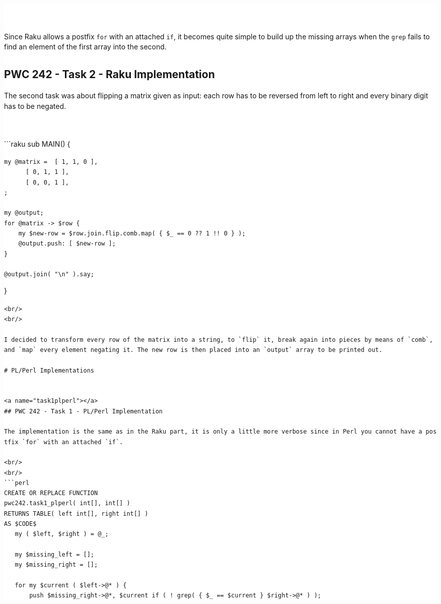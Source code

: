 ```raku

```
<br/>
<br/>

Since Raku allows a postfix `for` with an attached `if`, it becomes quite simple to build up the missing arrays when the `grep` fails to find an element of the first array into the second.


<a name="task2"></a>
## PWC 242 - Task 2 - Raku Implementation

The second task was about flipping a matrix given as input: each row has to be reversed from left to right and every binary digit has to be negated.

<br/>
<br/>
```raku
sub MAIN() {

    my @matrix =  [ 1, 1, 0 ],
		  [ 0, 1, 1 ],
		  [ 0, 0, 1 ],
    ;

    my @output;
    for @matrix -> $row {
		my $new-row = $row.join.flip.comb.map( { $_ == 0 ?? 1 !! 0 } );
		@output.push: [ $new-row ];
    }

    @output.join( "\n" ).say;
}

```
<br/>
<br/>

I decided to transform every row of the matrix into a string, to `flip` it, break again into pieces by means of `comb`, and `map` every element negating it. The new row is then placed into an `output` array to be printed out.

# PL/Perl Implementations


<a name="task1plperl"></a>
## PWC 242 - Task 1 - PL/Perl Implementation

The implementation is the same as in the Raku part, it is only a little more verbose since in Perl you cannot have a postfix `for` with an attached `if`.

<br/>
<br/>
```perl
CREATE OR REPLACE FUNCTION
pwc242.task1_plperl( int[], int[] )
RETURNS TABLE( left int[], right int[] )
AS $CODE$
   my ( $left, $right ) = @_;

   my $missing_left = [];
   my $missing_right = [];

   for my $current ( $left->@* ) {
       push $missing_right->@*, $current if ( ! grep( { $_ == $current } $right->@* ) );
```